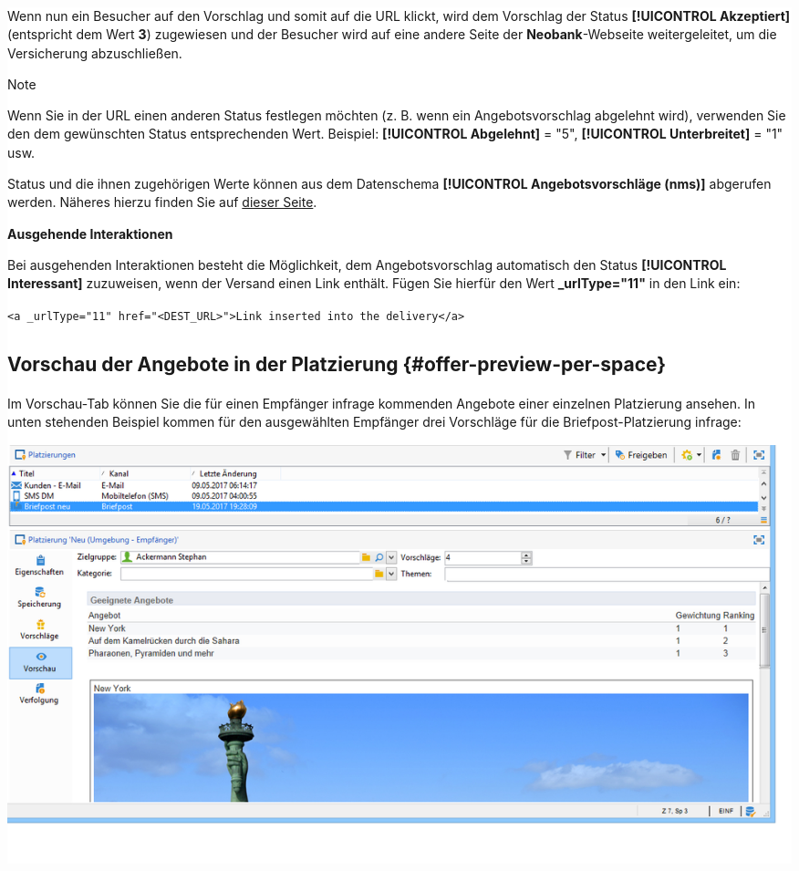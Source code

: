 Wenn nun ein Besucher auf den Vorschlag und somit auf die URL klickt, wird dem Vorschlag der Status **[!UICONTROL Akzeptiert]** (entspricht dem Wert **3**) zugewiesen und der Besucher wird auf eine andere Seite der **Neobank**-Webseite weitergeleitet, um die Versicherung abzuschließen.

>[!NOTE]
>
>Wenn Sie in der URL einen anderen Status festlegen möchten (z. B. wenn ein Angebotsvorschlag abgelehnt wird), verwenden Sie den dem gewünschten Status entsprechenden Wert. Beispiel: **[!UICONTROL Abgelehnt]** = &quot;5&quot;, **[!UICONTROL Unterbreitet]** = &quot;1&quot; usw.
>
>Status und die ihnen zugehörigen Werte können aus dem Datenschema **[!UICONTROL Angebotsvorschläge (nms)]** abgerufen werden. Näheres hierzu finden Sie auf [dieser Seite](../../configuration/using/data-schemas.md).

**Ausgehende Interaktionen**

Bei ausgehenden Interaktionen besteht die Möglichkeit, dem Angebotsvorschlag automatisch den Status **[!UICONTROL Interessant]** zuzuweisen, wenn der Versand einen Link enthält. Fügen Sie hierfür den Wert **_urlType=&quot;11&quot;** in den Link ein:

```
<a _urlType="11" href="<DEST_URL>">Link inserted into the delivery</a>
```

## Vorschau der Angebote in der Platzierung {#offer-preview-per-space}

Im Vorschau-Tab können Sie die für einen Empfänger infrage kommenden Angebote einer einzelnen Platzierung ansehen. In unten stehenden Beispiel kommen für den ausgewählten Empfänger drei Vorschläge für die Briefpost-Platzierung infrage:

![](assets/offer_space_overview_002.png)
